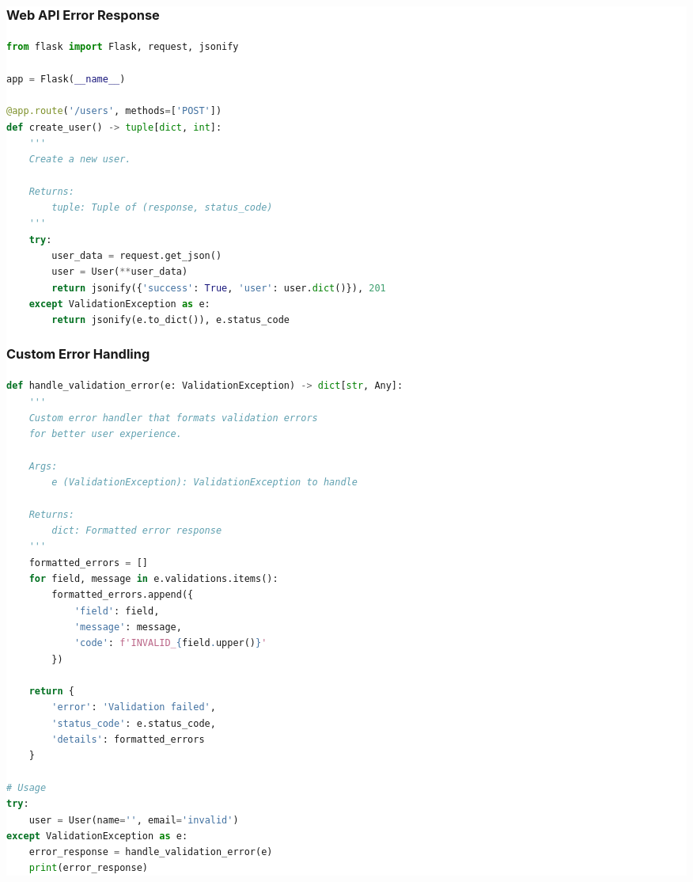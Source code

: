 ### Web API Error Response

```python
from flask import Flask, request, jsonify

app = Flask(__name__)

@app.route('/users', methods=['POST'])
def create_user() -> tuple[dict, int]:
    '''
    Create a new user.

    Returns:
        tuple: Tuple of (response, status_code)
    '''
    try:
        user_data = request.get_json()
        user = User(**user_data)
        return jsonify({'success': True, 'user': user.dict()}), 201
    except ValidationException as e:
        return jsonify(e.to_dict()), e.status_code
```

### Custom Error Handling

```python
def handle_validation_error(e: ValidationException) -> dict[str, Any]:
    '''
    Custom error handler that formats validation errors
    for better user experience.

    Args:
        e (ValidationException): ValidationException to handle

    Returns:
        dict: Formatted error response
    '''
    formatted_errors = []
    for field, message in e.validations.items():
        formatted_errors.append({
            'field': field,
            'message': message,
            'code': f'INVALID_{field.upper()}'
        })

    return {
        'error': 'Validation failed',
        'status_code': e.status_code,
        'details': formatted_errors
    }

# Usage
try:
    user = User(name='', email='invalid')
except ValidationException as e:
    error_response = handle_validation_error(e)
    print(error_response)
```
